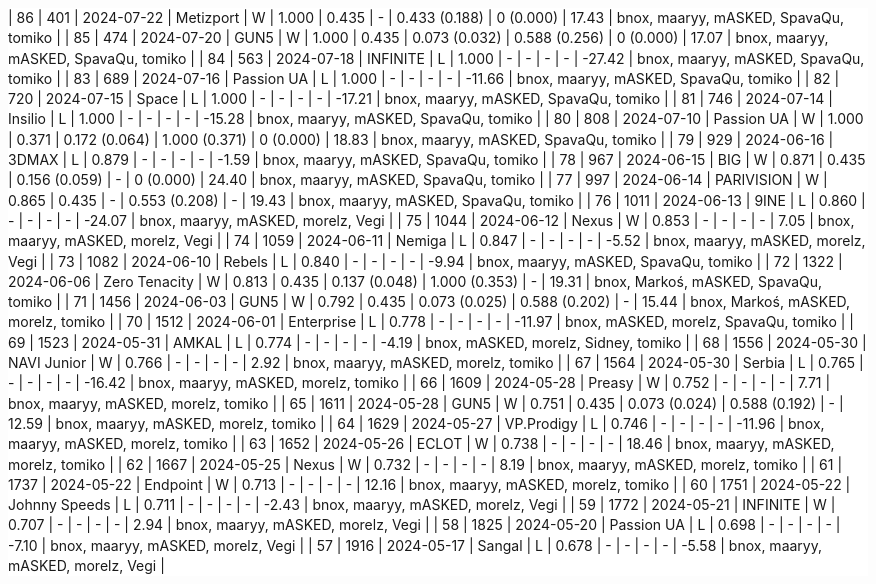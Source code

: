 |           86 |      401 | 2024-07-22 | Metizport         | W   | 1.000      | 0.435        | -                | 0.433 (0.188)    | 0 (0.000) |    17.43 | bnox, maaryy, mASKED, SpavaQu, tomiko |
|           85 |      474 | 2024-07-20 | GUN5              | W   | 1.000      | 0.435        | 0.073 (0.032)    | 0.588 (0.256)    | 0 (0.000) |    17.07 | bnox, maaryy, mASKED, SpavaQu, tomiko |
|           84 |      563 | 2024-07-18 | INFINITE          | L   | 1.000      | -            | -                | -                | -         |   -27.42 | bnox, maaryy, mASKED, SpavaQu, tomiko |
|           83 |      689 | 2024-07-16 | Passion UA        | L   | 1.000      | -            | -                | -                | -         |   -11.66 | bnox, maaryy, mASKED, SpavaQu, tomiko |
|           82 |      720 | 2024-07-15 | Space             | L   | 1.000      | -            | -                | -                | -         |   -17.21 | bnox, maaryy, mASKED, SpavaQu, tomiko |
|           81 |      746 | 2024-07-14 | Insilio           | L   | 1.000      | -            | -                | -                | -         |   -15.28 | bnox, maaryy, mASKED, SpavaQu, tomiko |
|           80 |      808 | 2024-07-10 | Passion UA        | W   | 1.000      | 0.371        | 0.172 (0.064)    | 1.000 (0.371)    | 0 (0.000) |    18.83 | bnox, maaryy, mASKED, SpavaQu, tomiko |
|           79 |      929 | 2024-06-16 | 3DMAX             | L   | 0.879      | -            | -                | -                | -         |    -1.59 | bnox, maaryy, mASKED, SpavaQu, tomiko |
|           78 |      967 | 2024-06-15 | BIG               | W   | 0.871      | 0.435        | 0.156 (0.059)    | -                | 0 (0.000) |    24.40 | bnox, maaryy, mASKED, SpavaQu, tomiko |
|           77 |      997 | 2024-06-14 | PARIVISION        | W   | 0.865      | 0.435        | -                | 0.553 (0.208)    | -         |    19.43 | bnox, maaryy, mASKED, SpavaQu, tomiko |
|           76 |     1011 | 2024-06-13 | 9INE              | L   | 0.860      | -            | -                | -                | -         |   -24.07 | bnox, maaryy, mASKED, morelz, Vegi    |
|           75 |     1044 | 2024-06-12 | Nexus             | W   | 0.853      | -            | -                | -                | -         |     7.05 | bnox, maaryy, mASKED, morelz, Vegi    |
|           74 |     1059 | 2024-06-11 | Nemiga            | L   | 0.847      | -            | -                | -                | -         |    -5.52 | bnox, maaryy, mASKED, morelz, Vegi    |
|           73 |     1082 | 2024-06-10 | Rebels            | L   | 0.840      | -            | -                | -                | -         |    -9.94 | bnox, maaryy, mASKED, SpavaQu, tomiko |
|           72 |     1322 | 2024-06-06 | Zero Tenacity     | W   | 0.813      | 0.435        | 0.137 (0.048)    | 1.000 (0.353)    | -         |    19.31 | bnox, Markoś, mASKED, SpavaQu, tomiko |
|           71 |     1456 | 2024-06-03 | GUN5              | W   | 0.792      | 0.435        | 0.073 (0.025)    | 0.588 (0.202)    | -         |    15.44 | bnox, Markoś, mASKED, morelz, tomiko  |
|           70 |     1512 | 2024-06-01 | Enterprise        | L   | 0.778      | -            | -                | -                | -         |   -11.97 | bnox, mASKED, morelz, SpavaQu, tomiko |
|           69 |     1523 | 2024-05-31 | AMKAL             | L   | 0.774      | -            | -                | -                | -         |    -4.19 | bnox, mASKED, morelz, Sidney, tomiko  |
|           68 |     1556 | 2024-05-30 | NAVI Junior       | W   | 0.766      | -            | -                | -                | -         |     2.92 | bnox, maaryy, mASKED, morelz, tomiko  |
|           67 |     1564 | 2024-05-30 | Serbia            | L   | 0.765      | -            | -                | -                | -         |   -16.42 | bnox, maaryy, mASKED, morelz, tomiko  |
|           66 |     1609 | 2024-05-28 | Preasy            | W   | 0.752      | -            | -                | -                | -         |     7.71 | bnox, maaryy, mASKED, morelz, tomiko  |
|           65 |     1611 | 2024-05-28 | GUN5              | W   | 0.751      | 0.435        | 0.073 (0.024)    | 0.588 (0.192)    | -         |    12.59 | bnox, maaryy, mASKED, morelz, tomiko  |
|           64 |     1629 | 2024-05-27 | VP.Prodigy        | L   | 0.746      | -            | -                | -                | -         |   -11.96 | bnox, maaryy, mASKED, morelz, tomiko  |
|           63 |     1652 | 2024-05-26 | ECLOT             | W   | 0.738      | -            | -                | -                | -         |    18.46 | bnox, maaryy, mASKED, morelz, tomiko  |
|           62 |     1667 | 2024-05-25 | Nexus             | W   | 0.732      | -            | -                | -                | -         |     8.19 | bnox, maaryy, mASKED, morelz, tomiko  |
|           61 |     1737 | 2024-05-22 | Endpoint          | W   | 0.713      | -            | -                | -                | -         |    12.16 | bnox, maaryy, mASKED, morelz, tomiko  |
|           60 |     1751 | 2024-05-22 | Johnny Speeds     | L   | 0.711      | -            | -                | -                | -         |    -2.43 | bnox, maaryy, mASKED, morelz, Vegi    |
|           59 |     1772 | 2024-05-21 | INFINITE          | W   | 0.707      | -            | -                | -                | -         |     2.94 | bnox, maaryy, mASKED, morelz, Vegi    |
|           58 |     1825 | 2024-05-20 | Passion UA        | L   | 0.698      | -            | -                | -                | -         |    -7.10 | bnox, maaryy, mASKED, morelz, Vegi    |
|           57 |     1916 | 2024-05-17 | Sangal            | L   | 0.678      | -            | -                | -                | -         |    -5.58 | bnox, maaryy, mASKED, morelz, Vegi    |